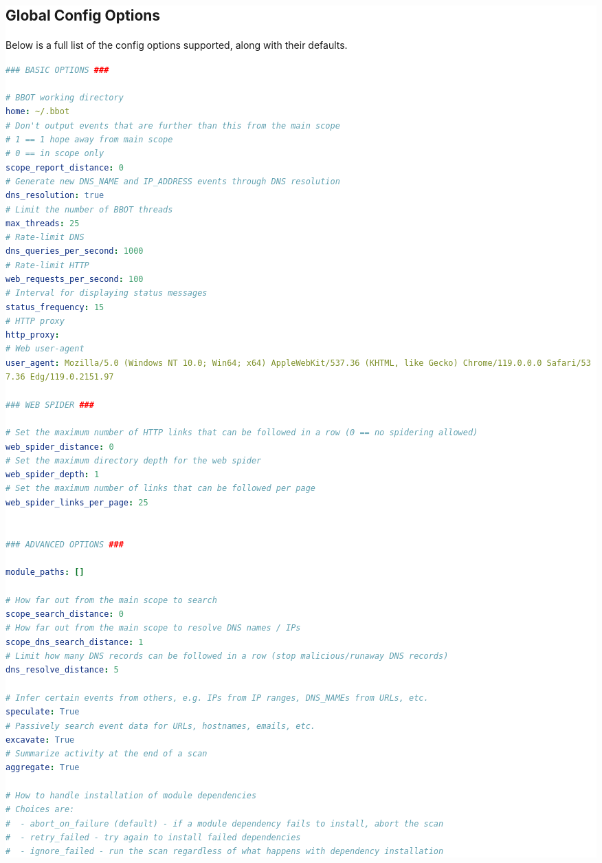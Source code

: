 ## Global Config Options

Below is a full list of the config options supported, along with their defaults.


```yaml title="defaults.yml"
### BASIC OPTIONS ###

# BBOT working directory
home: ~/.bbot
# Don't output events that are further than this from the main scope
# 1 == 1 hope away from main scope
# 0 == in scope only
scope_report_distance: 0
# Generate new DNS_NAME and IP_ADDRESS events through DNS resolution
dns_resolution: true
# Limit the number of BBOT threads
max_threads: 25
# Rate-limit DNS
dns_queries_per_second: 1000
# Rate-limit HTTP
web_requests_per_second: 100
# Interval for displaying status messages
status_frequency: 15
# HTTP proxy
http_proxy: 
# Web user-agent
user_agent: Mozilla/5.0 (Windows NT 10.0; Win64; x64) AppleWebKit/537.36 (KHTML, like Gecko) Chrome/119.0.0.0 Safari/537.36 Edg/119.0.2151.97

### WEB SPIDER ###

# Set the maximum number of HTTP links that can be followed in a row (0 == no spidering allowed)
web_spider_distance: 0
# Set the maximum directory depth for the web spider
web_spider_depth: 1
# Set the maximum number of links that can be followed per page
web_spider_links_per_page: 25


### ADVANCED OPTIONS ###

module_paths: []

# How far out from the main scope to search
scope_search_distance: 0
# How far out from the main scope to resolve DNS names / IPs
scope_dns_search_distance: 1
# Limit how many DNS records can be followed in a row (stop malicious/runaway DNS records)
dns_resolve_distance: 5

# Infer certain events from others, e.g. IPs from IP ranges, DNS_NAMEs from URLs, etc.
speculate: True
# Passively search event data for URLs, hostnames, emails, etc.
excavate: True
# Summarize activity at the end of a scan
aggregate: True

# How to handle installation of module dependencies
# Choices are:
#  - abort_on_failure (default) - if a module dependency fails to install, abort the scan
#  - retry_failed - try again to install failed dependencies
#  - ignore_failed - run the scan regardless of what happens with dependency installation
```